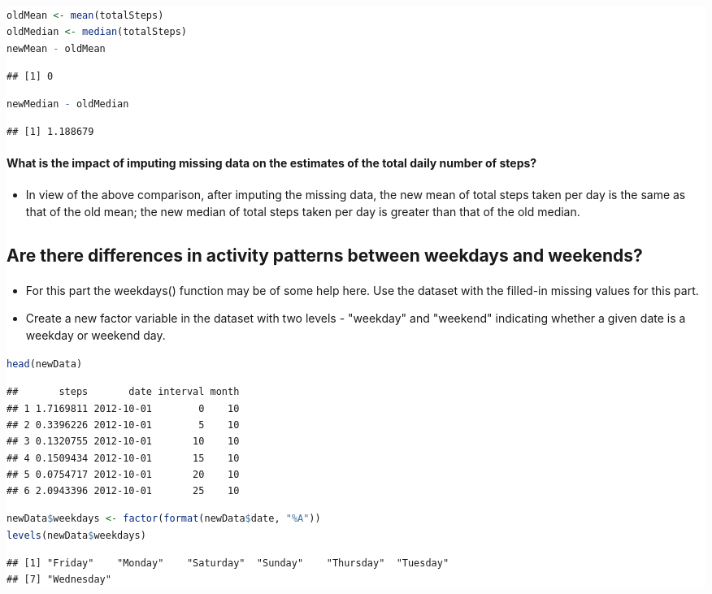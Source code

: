 ```r
oldMean <- mean(totalSteps)
oldMedian <- median(totalSteps)
newMean - oldMean
```

```
## [1] 0
```

```r
newMedian - oldMedian
```

```
## [1] 1.188679
```

#### What is the impact of imputing missing data on the estimates of the total daily number of steps?

* In view of the above comparison, after imputing the missing data, the new mean of total steps taken per day is the same as that of the old mean; the new median of total steps taken per day is greater than that of the old median.


## Are there differences in activity patterns between weekdays and weekends?

* For this part the weekdays() function may be of some help here. Use the dataset with the filled-in missing values for this part.

* Create a new factor variable in the dataset with two levels - "weekday" and "weekend" indicating whether a given date is a weekday or weekend day.

```r
head(newData)
```

```
##       steps       date interval month
## 1 1.7169811 2012-10-01        0    10
## 2 0.3396226 2012-10-01        5    10
## 3 0.1320755 2012-10-01       10    10
## 4 0.1509434 2012-10-01       15    10
## 5 0.0754717 2012-10-01       20    10
## 6 2.0943396 2012-10-01       25    10
```

```r
newData$weekdays <- factor(format(newData$date, "%A"))
levels(newData$weekdays)
```

```
## [1] "Friday"    "Monday"    "Saturday"  "Sunday"    "Thursday"  "Tuesday"  
## [7] "Wednesday"
```

